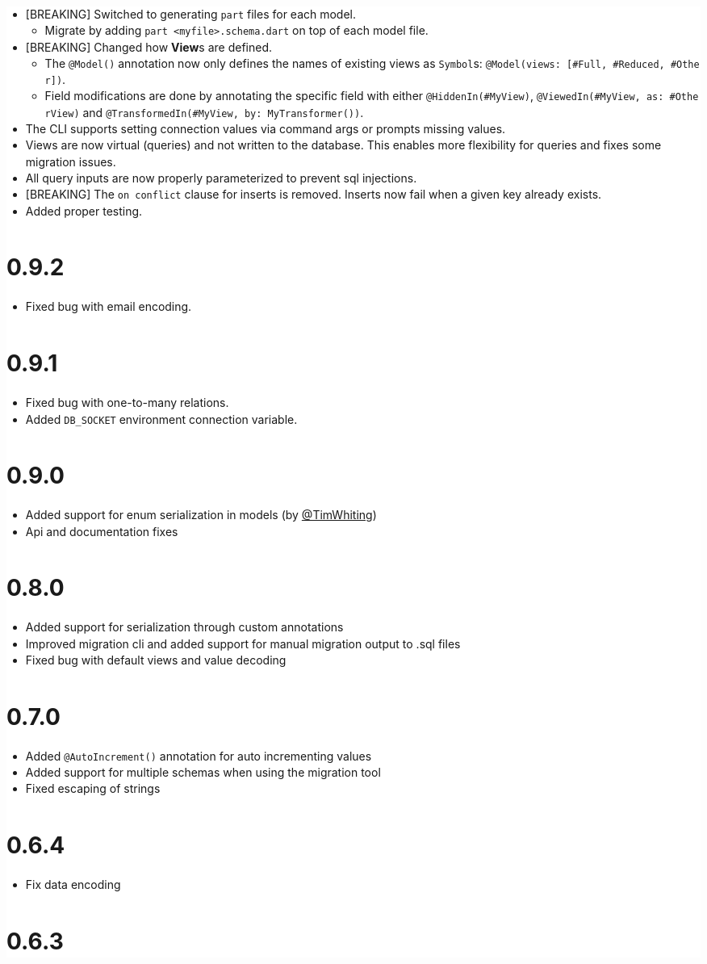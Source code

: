 - [BREAKING] Switched to generating `part` files for each model.
  - Migrate by adding `part <myfile>.schema.dart` on top of each model file.
- [BREAKING] Changed how **View**s are defined.
  - The `@Model()` annotation now only defines the names of existing views as `Symbol`s: 
    `@Model(views: [#Full, #Reduced, #Other])`.
  - Field modifications are done by annotating the specific field with either `@HiddenIn(#MyView)`, 
    `@ViewedIn(#MyView, as: #OtherView)` and `@TransformedIn(#MyView, by: MyTransformer())`.
- The CLI supports setting connection values via command args or prompts missing values.
- Views are now virtual (queries) and not written to the database. This enables more flexibility for queries 
  and fixes some migration issues.
- All query inputs are now properly parameterized to prevent sql injections.
- [BREAKING] The `on conflict` clause for inserts is removed. Inserts now fail when a given key already exists.
- Added proper testing.

# 0.9.2

- Fixed bug with email encoding.

# 0.9.1

- Fixed bug with one-to-many relations.
- Added `DB_SOCKET` environment connection variable.

# 0.9.0

- Added support for enum serialization in models (by [@TimWhiting](https://github.com/TimWhiting))
- Api and documentation fixes

# 0.8.0

- Added support for serialization through custom annotations
- Improved migration cli and added support for manual migration output to .sql files
- Fixed bug with default views and value decoding

# 0.7.0

- Added `@AutoIncrement()` annotation for auto incrementing values
- Added support for multiple schemas when using the migration tool
- Fixed escaping of strings

# 0.6.4

- Fix data encoding

# 0.6.3
